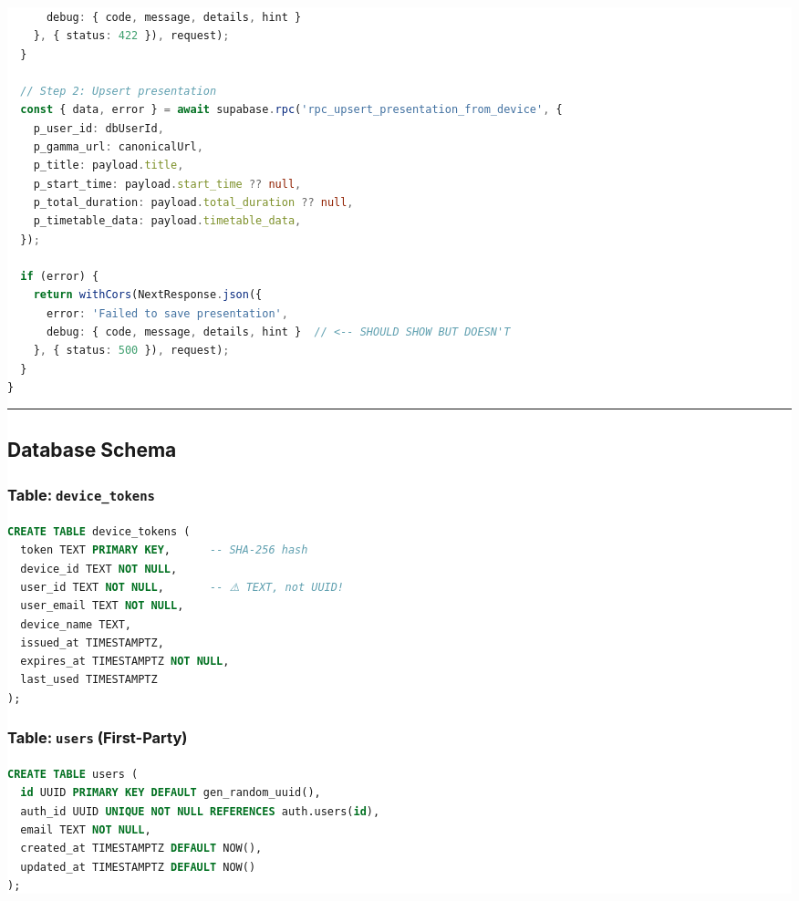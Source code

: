 ```typescript
      debug: { code, message, details, hint }
    }, { status: 422 }), request);
  }

  // Step 2: Upsert presentation
  const { data, error } = await supabase.rpc('rpc_upsert_presentation_from_device', {
    p_user_id: dbUserId,
    p_gamma_url: canonicalUrl,
    p_title: payload.title,
    p_start_time: payload.start_time ?? null,
    p_total_duration: payload.total_duration ?? null,
    p_timetable_data: payload.timetable_data,
  });

  if (error) {
    return withCors(NextResponse.json({
      error: 'Failed to save presentation',
      debug: { code, message, details, hint }  // <-- SHOULD SHOW BUT DOESN'T
    }, { status: 500 }), request);
  }
}
```

---

## Database Schema

### Table: `device_tokens`
```sql
CREATE TABLE device_tokens (
  token TEXT PRIMARY KEY,      -- SHA-256 hash
  device_id TEXT NOT NULL,
  user_id TEXT NOT NULL,       -- ⚠️ TEXT, not UUID!
  user_email TEXT NOT NULL,
  device_name TEXT,
  issued_at TIMESTAMPTZ,
  expires_at TIMESTAMPTZ NOT NULL,
  last_used TIMESTAMPTZ
);
```

### Table: `users` (First-Party)
```sql
CREATE TABLE users (
  id UUID PRIMARY KEY DEFAULT gen_random_uuid(),
  auth_id UUID UNIQUE NOT NULL REFERENCES auth.users(id),
  email TEXT NOT NULL,
  created_at TIMESTAMPTZ DEFAULT NOW(),
  updated_at TIMESTAMPTZ DEFAULT NOW()
);
```
